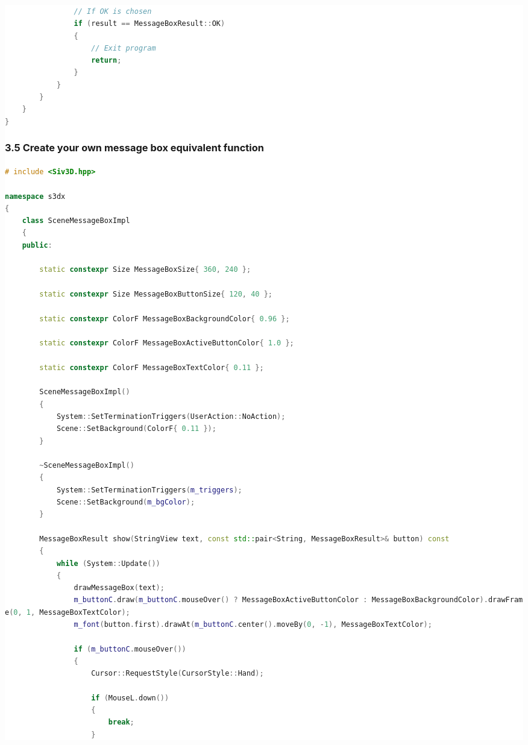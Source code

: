 ```cpp
				// If OK is chosen
				if (result == MessageBoxResult::OK)
				{
					// Exit program
					return;
				}
			}
		}
	}
}
```

### 3.5 Create your own message box equivalent function

```cpp
# include <Siv3D.hpp>

namespace s3dx
{
	class SceneMessageBoxImpl
	{
	public:

		static constexpr Size MessageBoxSize{ 360, 240 };

		static constexpr Size MessageBoxButtonSize{ 120, 40 };

		static constexpr ColorF MessageBoxBackgroundColor{ 0.96 };

		static constexpr ColorF MessageBoxActiveButtonColor{ 1.0 };

		static constexpr ColorF MessageBoxTextColor{ 0.11 };

		SceneMessageBoxImpl()
		{
			System::SetTerminationTriggers(UserAction::NoAction);
			Scene::SetBackground(ColorF{ 0.11 });
		}

		~SceneMessageBoxImpl()
		{
			System::SetTerminationTriggers(m_triggers);
			Scene::SetBackground(m_bgColor);
		}

		MessageBoxResult show(StringView text, const std::pair<String, MessageBoxResult>& button) const
		{
			while (System::Update())
			{
				drawMessageBox(text);
				m_buttonC.draw(m_buttonC.mouseOver() ? MessageBoxActiveButtonColor : MessageBoxBackgroundColor).drawFrame(0, 1, MessageBoxTextColor);
				m_font(button.first).drawAt(m_buttonC.center().moveBy(0, -1), MessageBoxTextColor);

				if (m_buttonC.mouseOver())
				{
					Cursor::RequestStyle(CursorStyle::Hand);

					if (MouseL.down())
					{
						break;
					}
```